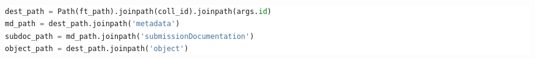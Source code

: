 ```py
dest_path = Path(ft_path).joinpath(coll_id).joinpath(args.id)
md_path = dest_path.joinpath('metadata')
subdoc_path = md_path.joinpath('submissionDocumentation')
object_path = dest_path.joinpath('object')

```
